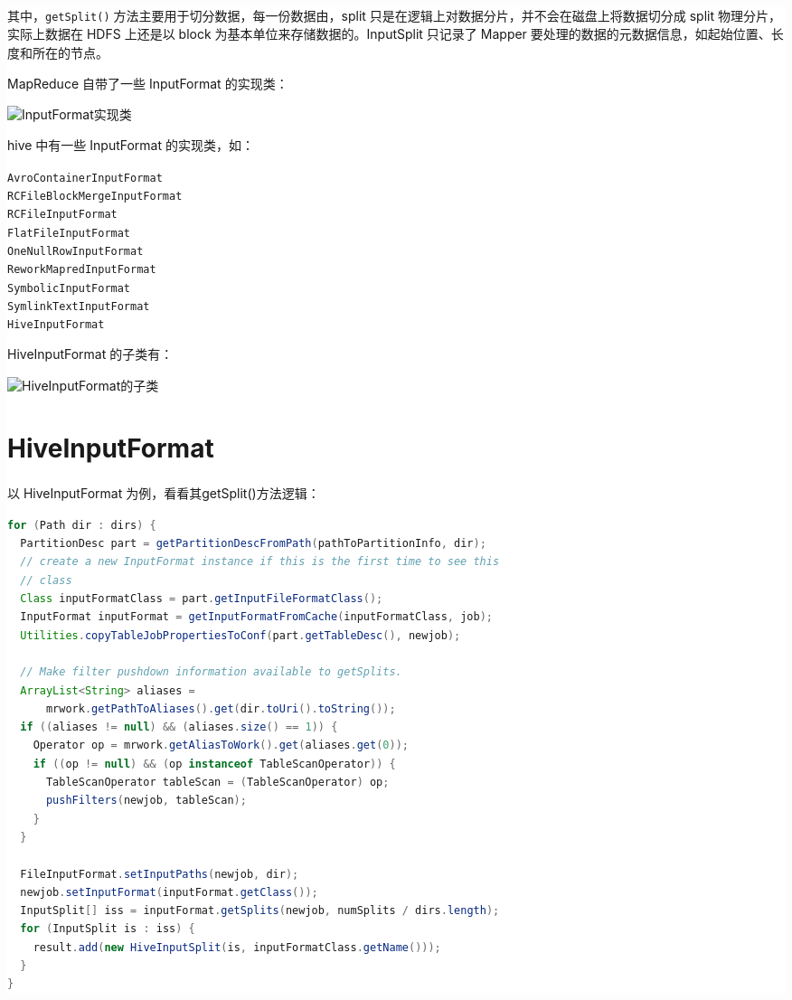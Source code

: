 其中，`getSplit()` 方法主要用于切分数据，每一份数据由，split 只是在逻辑上对数据分片，并不会在磁盘上将数据切分成 split 物理分片，实际上数据在 HDFS 上还是以 block 为基本单位来存储数据的。InputSplit 只记录了 Mapper 要处理的数据的元数据信息，如起始位置、长度和所在的节点。

MapReduce 自带了一些 InputFormat 的实现类： 

![InputFormat实现类](http://dl2.iteye.com/upload/attachment/0085/0423/fa2e8c9f-f26a-3184-98e7-277c1b56fda1.jpg)

hive 中有一些 InputFormat 的实现类，如：

~~~java
AvroContainerInputFormat
RCFileBlockMergeInputFormat
RCFileInputFormat
FlatFileInputFormat
OneNullRowInputFormat
ReworkMapredInputFormat
SymbolicInputFormat
SymlinkTextInputFormat
HiveInputFormat
~~~

HiveInputFormat 的子类有：

![HiveInputFormat的子类](/images/implement-of-hiveinputformat.png)

# HiveInputFormat

以 HiveInputFormat 为例，看看其getSplit()方法逻辑：

~~~java
for (Path dir : dirs) {
  PartitionDesc part = getPartitionDescFromPath(pathToPartitionInfo, dir);
  // create a new InputFormat instance if this is the first time to see this
  // class
  Class inputFormatClass = part.getInputFileFormatClass();
  InputFormat inputFormat = getInputFormatFromCache(inputFormatClass, job);
  Utilities.copyTableJobPropertiesToConf(part.getTableDesc(), newjob);

  // Make filter pushdown information available to getSplits.
  ArrayList<String> aliases =
      mrwork.getPathToAliases().get(dir.toUri().toString());
  if ((aliases != null) && (aliases.size() == 1)) {
    Operator op = mrwork.getAliasToWork().get(aliases.get(0));
    if ((op != null) && (op instanceof TableScanOperator)) {
      TableScanOperator tableScan = (TableScanOperator) op;
      pushFilters(newjob, tableScan);
    }
  }

  FileInputFormat.setInputPaths(newjob, dir);
  newjob.setInputFormat(inputFormat.getClass());
  InputSplit[] iss = inputFormat.getSplits(newjob, numSplits / dirs.length);
  for (InputSplit is : iss) {
    result.add(new HiveInputSplit(is, inputFormatClass.getName()));
  }
}
~~~
